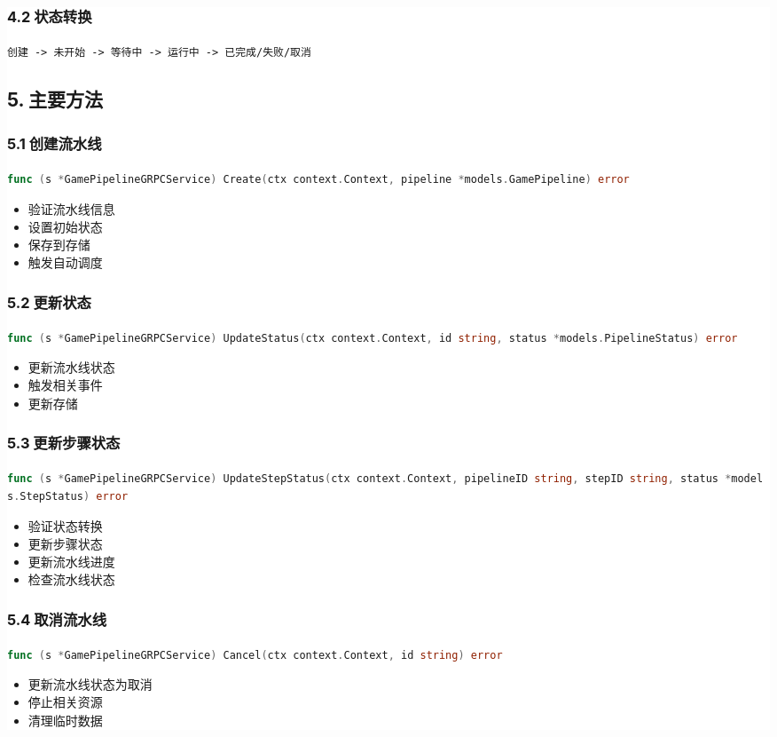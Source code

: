 ### 4.2 状态转换

```
创建 -> 未开始 -> 等待中 -> 运行中 -> 已完成/失败/取消
```

## 5. 主要方法

### 5.1 创建流水线

```go
func (s *GamePipelineGRPCService) Create(ctx context.Context, pipeline *models.GamePipeline) error
```

- 验证流水线信息
- 设置初始状态
- 保存到存储
- 触发自动调度

### 5.2 更新状态

```go
func (s *GamePipelineGRPCService) UpdateStatus(ctx context.Context, id string, status *models.PipelineStatus) error
```

- 更新流水线状态
- 触发相关事件
- 更新存储

### 5.3 更新步骤状态

```go
func (s *GamePipelineGRPCService) UpdateStepStatus(ctx context.Context, pipelineID string, stepID string, status *models.StepStatus) error
```

- 验证状态转换
- 更新步骤状态
- 更新流水线进度
- 检查流水线状态

### 5.4 取消流水线

```go
func (s *GamePipelineGRPCService) Cancel(ctx context.Context, id string) error
```

- 更新流水线状态为取消
- 停止相关资源
- 清理临时数据

